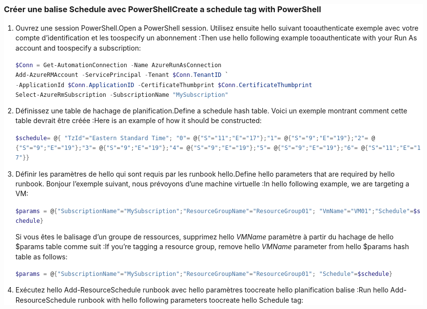 ### <a name="create-a-schedule-tag-with-powershell"></a><span data-ttu-id="79114-197">Créer une balise Schedule avec PowerShell</span><span class="sxs-lookup"><span data-stu-id="79114-197">Create a schedule tag with PowerShell</span></span>
1. <span data-ttu-id="79114-198">Ouvrez une session PowerShell.</span><span class="sxs-lookup"><span data-stu-id="79114-198">Open a PowerShell session.</span></span> <span data-ttu-id="79114-199">Utilisez ensuite hello suivant tooauthenticate exemple avec votre compte d’identification et les toospecify un abonnement :</span><span class="sxs-lookup"><span data-stu-id="79114-199">Then use hello following example tooauthenticate with your Run As account and toospecify a subscription:</span></span>

    ```powershell
    $Conn = Get-AutomationConnection -Name AzureRunAsConnection
    Add-AzureRMAccount -ServicePrincipal -Tenant $Conn.TenantID `
    -ApplicationId $Conn.ApplicationID -CertificateThumbprint $Conn.CertificateThumbprint
    Select-AzureRmSubscription -SubscriptionName "MySubscription"
    ```

2. <span data-ttu-id="79114-200">Définissez une table de hachage de planification.</span><span class="sxs-lookup"><span data-stu-id="79114-200">Define a schedule hash table.</span></span> <span data-ttu-id="79114-201">Voici un exemple montrant comment cette table devrait être créée :</span><span class="sxs-lookup"><span data-stu-id="79114-201">Here is an example of how it should be constructed:</span></span>

    ```powershell
    $schedule= @{ "TzId"="Eastern Standard Time"; "0"= @{"S"="11";"E"="17"};"1"= @{"S"="9";"E"="19"};"2"= @{"S"="9";"E"="19"};"3"= @{"S"="9";"E"="19"};"4"= @{"S"="9";"E"="19"};"5"= @{"S"="9";"E"="19"};"6"= @{"S"="11";"E"="17"}}
    ```

3. <span data-ttu-id="79114-202">Définir les paramètres de hello qui sont requis par les runbook hello.</span><span class="sxs-lookup"><span data-stu-id="79114-202">Define hello parameters that are required by hello runbook.</span></span> <span data-ttu-id="79114-203">Bonjour l’exemple suivant, nous prévoyons d’une machine virtuelle :</span><span class="sxs-lookup"><span data-stu-id="79114-203">In hello following example, we are targeting a VM:</span></span>

    ```powershell
    $params = @{"SubscriptionName"="MySubscription";"ResourceGroupName"="ResourceGroup01"; "VmName"="VM01";"Schedule"=$schedule}
    ```

    <span data-ttu-id="79114-204">Si vous êtes le balisage d’un groupe de ressources, supprimez hello *VMName* paramètre à partir du hachage de hello $params table comme suit :</span><span class="sxs-lookup"><span data-stu-id="79114-204">If you’re tagging a resource group, remove hello *VMName* parameter from hello $params hash table as follows:</span></span>

    ```powershell
    $params = @{"SubscriptionName"="MySubscription";"ResourceGroupName"="ResourceGroup01"; "Schedule"=$schedule}
    ```

4. <span data-ttu-id="79114-205">Exécutez hello Add-ResourceSchedule runbook avec hello paramètres toocreate hello planification balise :</span><span class="sxs-lookup"><span data-stu-id="79114-205">Run hello Add-ResourceSchedule runbook with hello following parameters toocreate hello Schedule tag:</span></span>
